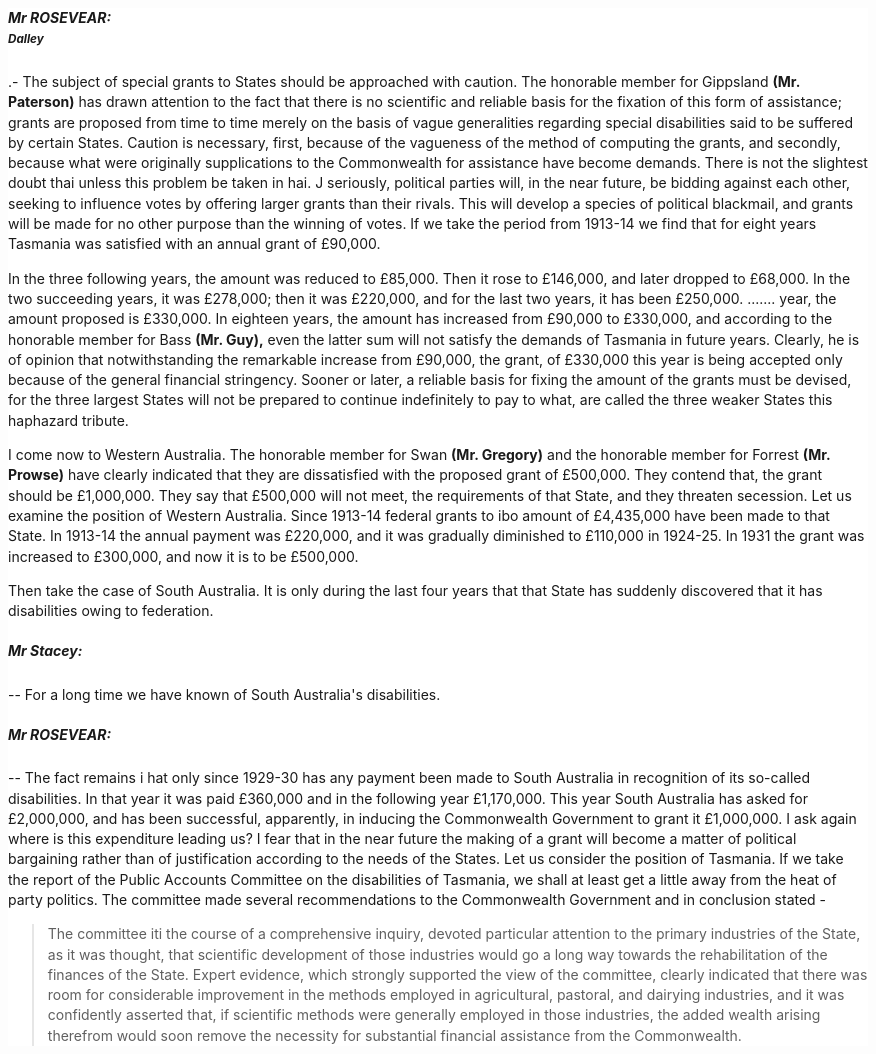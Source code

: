 ##### Mr ROSEVEAR:<br><small class="text-muted">Dalley</small>

.- The subject of special grants to States should be approached with caution. The honorable member for Gippsland  **(Mr. Paterson)**  has drawn attention to the fact that there is no scientific and reliable basis for the fixation of this form of assistance; grants are proposed from time to time merely on the basis of vague generalities regarding special disabilities said to be suffered by certain States. Caution is necessary, first, because of the vagueness of the method of computing the grants, and secondly, because what were originally supplications to the Commonwealth for assistance have become demands. There is not the slightest doubt thai unless this problem be taken in hai. J seriously, political parties will, in the near future, be bidding against each other, seeking to influence votes by offering larger grants than their rivals. This will develop a species of political blackmail, and grants will be made for no other purpose than the winning of votes. If we take the period from 1913-14 we find that for eight years Tasmania was satisfied with an annual grant of £90,000. 

In the three following years, the amount was reduced to £85,000. Then it rose to £146,000, and later dropped to £68,000. In the two succeeding years, it was £278,000; then it was £220,000, and for the last two years, it has been £250,000. ....... year, the amount proposed is £330,000. In eighteen years, the amount has increased from £90,000 to £330,000, and according to the honorable member for Bass  **(Mr. Guy),**  even the latter sum will not satisfy the demands of Tasmania in future years. Clearly, he is of opinion that notwithstanding the remarkable increase from £90,000, the grant, of £330,000 this year is being accepted only because of the general financial stringency. Sooner or later, a reliable basis for fixing the amount of the grants must be devised, for the three largest States will not be prepared to continue indefinitely to pay to what, are called the three weaker States this haphazard tribute. 

I come now to Western Australia. The honorable member for Swan  **(Mr. Gregory)**  and the honorable member for Forrest  **(Mr. Prowse)**  have clearly indicated that they are dissatisfied with the proposed grant of £500,000. They contend that, the grant should be £1,000,000. They say that £500,000 will not meet, the requirements of that State, and they threaten secession. Let us examine the position of Western Australia. Since 1913-14 federal grants to ibo amount of £4,435,000 have been made to that State. In 1913-14 the annual payment was £220,000, and it was gradually diminished to £110,000 in 1924-25. In 1931 the grant was increased to £300,000, and now it is to be £500,000. 

Then take the case of South Australia. It is only during the last four years that that State has suddenly discovered that it has disabilities owing to federation. 

##### Mr Stacey:

--  For a long time we have known of South Australia's disabilities. 

##### Mr ROSEVEAR:

-- The fact remains i hat only since 1929-30 has any payment been made to South Australia in recognition of its so-called disabilities. In that year it was paid £360,000 and in the following year £1,170,000. This year South Australia has asked for £2,000,000, and has been successful, apparently, in inducing the Commonwealth Government  to grant it £1,000,000. I ask again where is this expenditure leading us? I fear that in the near future the making of a grant will become a matter of political bargaining rather than of justification according to the needs of the States. Let us consider the position of Tasmania. If we take the report of the Public Accounts Committee on the disabilities of Tasmania, we shall at least get a little away from the heat of party politics. The committee made several recommendations to the Commonwealth Government and in conclusion stated - 

  >The committee iti the course of a comprehensive inquiry, devoted particular attention to the primary industries of the State, as it was thought, that scientific development of those industries would go a long way towards the rehabilitation of the finances of the State. Expert evidence, which strongly supported the view of the committee, clearly indicated that there was room for considerable improvement in the methods employed in agricultural, pastoral, and dairying industries, and it was confidently asserted that, if scientific methods were generally employed in those industries, the added wealth arising therefrom would soon remove the necessity for substantial financial assistance from the Commonwealth. 
